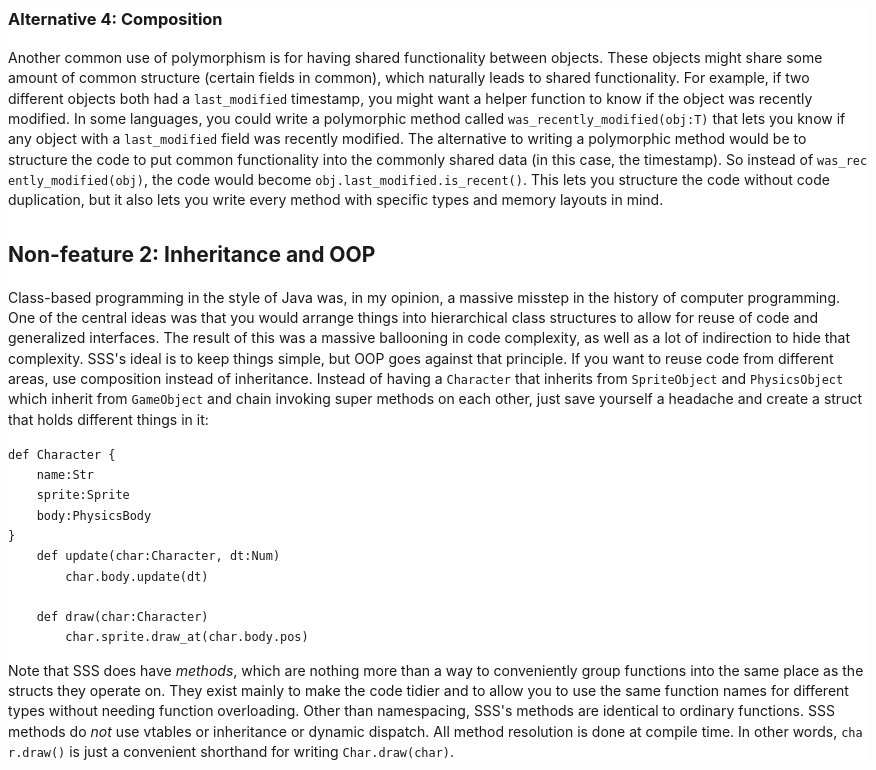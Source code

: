 ### Alternative 4: Composition

Another common use of polymorphism is for having shared functionality between
objects. These objects might share some amount of common structure (certain
fields in common), which naturally leads to shared functionality. For example,
if two different objects both had a `last_modified` timestamp, you might want a
helper function to know if the object was recently modified. In some languages,
you could write a polymorphic method called `was_recently_modified(obj:T)` that
lets you know if any object with a `last_modified` field was recently modified.
The alternative to writing a polymorphic method would be to structure the code
to put common functionality into the commonly shared data (in this case, the
timestamp). So instead of `was_recently_modified(obj)`, the code would become
`obj.last_modified.is_recent()`. This lets you structure the code without code
duplication, but it also lets you write every method with specific types and
memory layouts in mind.


## Non-feature 2: Inheritance and OOP

Class-based programming in the style of Java was, in my opinion, a massive
misstep in the history of computer programming. One of the central ideas was
that you would arrange things into hierarchical class structures to allow for
reuse of code and generalized interfaces. The result of this was a massive
ballooning in code complexity, as well as a lot of indirection to hide that
complexity. SSS's ideal is to keep things simple, but OOP goes against that
principle. If you want to reuse code from different areas, use composition
instead of inheritance. Instead of having a `Character` that inherits from
`SpriteObject` and `PhysicsObject` which inherit from `GameObject` and chain
invoking super methods on each other, just save yourself a headache and create
a struct that holds different things in it:

```SSS
def Character {
    name:Str
    sprite:Sprite
    body:PhysicsBody
}
    def update(char:Character, dt:Num)
        char.body.update(dt)

    def draw(char:Character)
        char.sprite.draw_at(char.body.pos)
```

Note that SSS does have *methods*, which are nothing more than a way to
conveniently group functions into the same place as the structs they operate
on. They exist mainly to make the code tidier and to allow you to use the same
function names for different types without needing function overloading. Other
than namespacing, SSS's methods are identical to ordinary functions. SSS
methods do *not* use vtables or inheritance or dynamic dispatch. All method
resolution is done at compile time. In other words, `char.draw()` is just a
convenient shorthand for writing `Char.draw(char)`.
